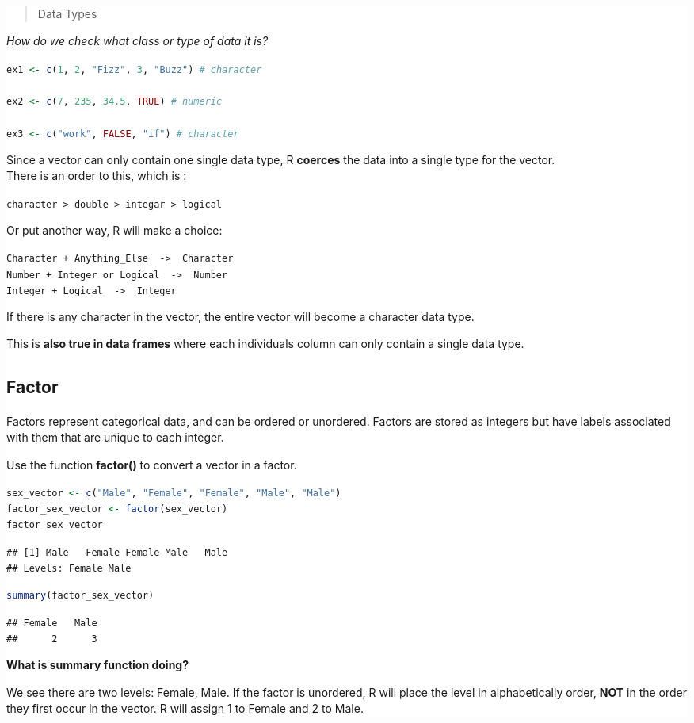 
> Data Types   

*How do we check what class or type of data it is?*       


```r
ex1 <- c(1, 2, "Fizz", 3, "Buzz") # character

ex2 <- c(7, 235, 34.5, TRUE) # numeric

ex3 <- c("work", FALSE, "if") # character
```
Since a vector can only contain one single data type, R **coerces** the data into a single type for the vector.   
There is an order to this, which is :   

    character > double > integar > logical

Or put another way, R will make a choice:   

    Character + Anything_Else  ->  Character    
    Number + Integer or Logical  ->  Number    
    Integer + Logical  ->  Integer   
    
If there is any character in the vector, the entire vector will become a character data type.     

This is **also true in data frames** where each individuals column can only contain a single data type. 


## Factor
Factors represent categorical data, and can be ordered or unordered. Factors are stored as integers but have labels associated with them that are unique to each integer.    

Use the function **factor()** to convert a vector in a factor. 


```r
sex_vector <- c("Male", "Female", "Female", "Male", "Male")
factor_sex_vector <- factor(sex_vector)
factor_sex_vector
```

```
## [1] Male   Female Female Male   Male  
## Levels: Female Male
```

```r
summary(factor_sex_vector)
```

```
## Female   Male 
##      2      3
```
**What is summary function doing?**      
   
We see there are two levels: Female, Male. If the factor is unordered, R will place the level in alphabetically order, **NOT** in the order they first occur in the vector. R will assign 1 to Female and 2 to Male.        
 